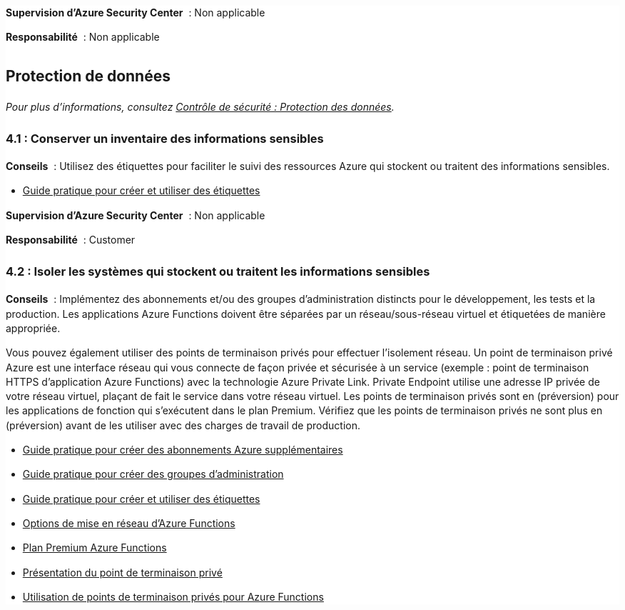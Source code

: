 **Supervision d’Azure Security Center**  : Non applicable

**Responsabilité**  : Non applicable

## <a name="data-protection"></a>Protection de données

*Pour plus d’informations, consultez [Contrôle de sécurité : Protection des données](../security/benchmarks/security-control-data-protection.md).*

### <a name="41-maintain-an-inventory-of-sensitive-information"></a>4.1 : Conserver un inventaire des informations sensibles

**Conseils**  : Utilisez des étiquettes pour faciliter le suivi des ressources Azure qui stockent ou traitent des informations sensibles.

- [Guide pratique pour créer et utiliser des étiquettes](../azure-resource-manager/management/tag-resources.md)

**Supervision d’Azure Security Center**  : Non applicable

**Responsabilité**  : Customer

### <a name="42-isolate-systems-storing-or-processing-sensitive-information"></a>4.2 : Isoler les systèmes qui stockent ou traitent les informations sensibles

**Conseils**  : Implémentez des abonnements et/ou des groupes d’administration distincts pour le développement, les tests et la production. Les applications Azure Functions doivent être séparées par un réseau/sous-réseau virtuel et étiquetées de manière appropriée.

Vous pouvez également utiliser des points de terminaison privés pour effectuer l’isolement réseau. Un point de terminaison privé Azure est une interface réseau qui vous connecte de façon privée et sécurisée à un service (exemple : point de terminaison HTTPS d’application Azure Functions) avec la technologie Azure Private Link. Private Endpoint utilise une adresse IP privée de votre réseau virtuel, plaçant de fait le service dans votre réseau virtuel. Les points de terminaison privés sont en (préversion) pour les applications de fonction qui s’exécutent dans le plan Premium. Vérifiez que les points de terminaison privés ne sont plus en (préversion) avant de les utiliser avec des charges de travail de production.

- [Guide pratique pour créer des abonnements Azure supplémentaires](../cost-management-billing/manage/create-subscription.md)

- [Guide pratique pour créer des groupes d’administration](../governance/management-groups/create-management-group-portal.md)

- [Guide pratique pour créer et utiliser des étiquettes](../azure-resource-manager/management/tag-resources.md)

- [Options de mise en réseau d’Azure Functions](./functions-networking-options.md)

- [Plan Premium Azure Functions](./functions-scale.md#premium-plan)

- [Présentation du point de terminaison privé](../private-link/private-endpoint-overview.md)

- [Utilisation de points de terminaison privés pour Azure Functions](../app-service/networking/private-endpoint.md)
